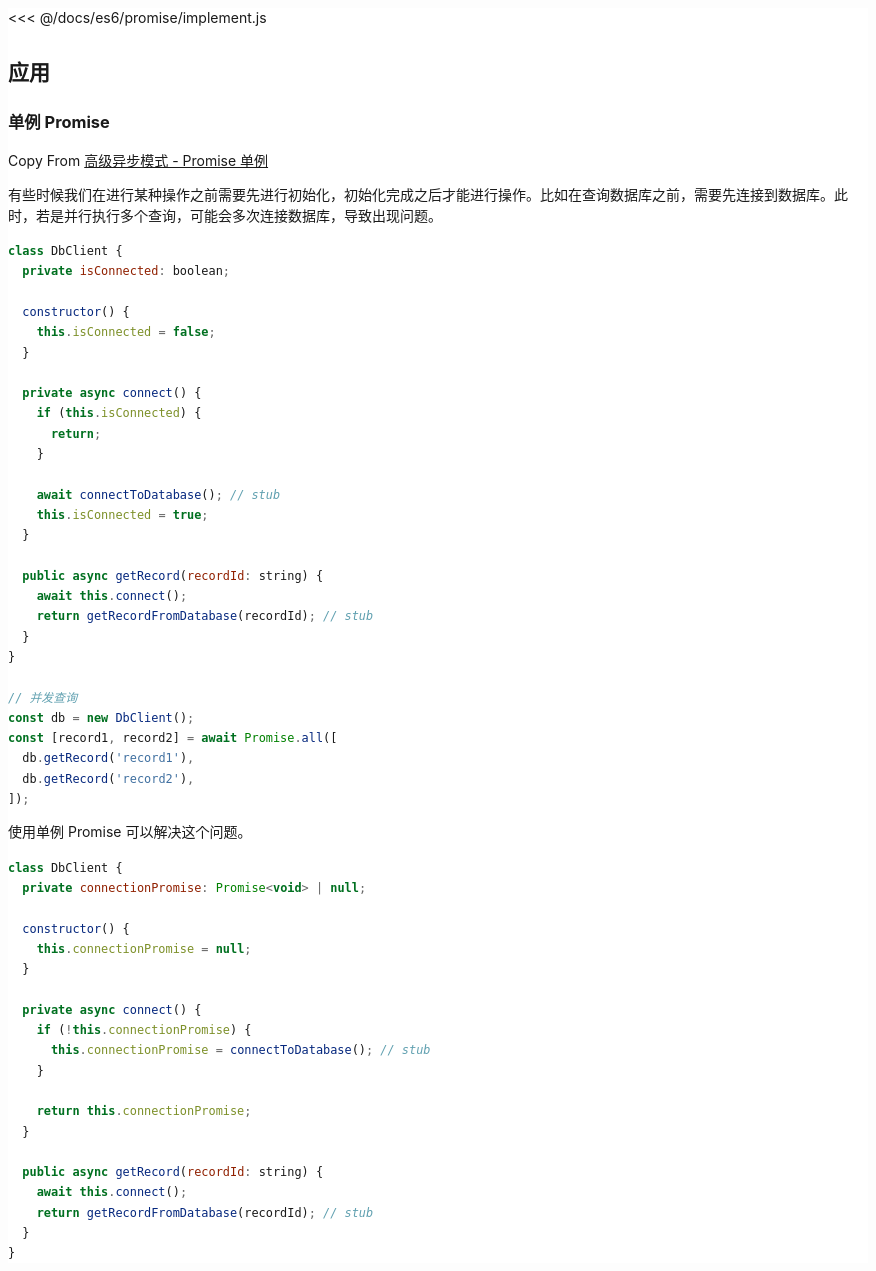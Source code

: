 <<< @/docs/es6/promise/implement.js

## 应用

### 单例 Promise

Copy From [高级异步模式 - Promise 单例](https://mp.weixin.qq.com/s/WOPY0OCJX8upEcMHm6F5Xw)

有些时候我们在进行某种操作之前需要先进行初始化，初始化完成之后才能进行操作。比如在查询数据库之前，需要先连接到数据库。此时，若是并行执行多个查询，可能会多次连接数据库，导致出现问题。

```js
class DbClient {
  private isConnected: boolean;

  constructor() {
    this.isConnected = false;
  }

  private async connect() {
    if (this.isConnected) {
      return;
    }

    await connectToDatabase(); // stub
    this.isConnected = true;
  }

  public async getRecord(recordId: string) {
    await this.connect();
    return getRecordFromDatabase(recordId); // stub
  }
}

// 并发查询
const db = new DbClient();
const [record1, record2] = await Promise.all([
  db.getRecord('record1'),
  db.getRecord('record2'),
]);
```

使用单例 Promise 可以解决这个问题。

```js
class DbClient {
  private connectionPromise: Promise<void> | null;

  constructor() {
    this.connectionPromise = null;
  }

  private async connect() {
    if (!this.connectionPromise) {
      this.connectionPromise = connectToDatabase(); // stub
    }

    return this.connectionPromise;
  }

  public async getRecord(recordId: string) {
    await this.connect();
    return getRecordFromDatabase(recordId); // stub
  }
}
```
